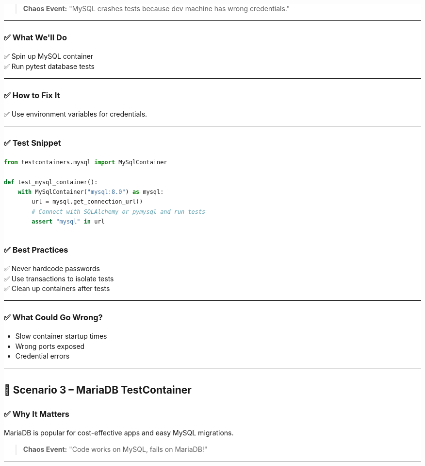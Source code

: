 > **Chaos Event:** "MySQL crashes tests because dev machine has wrong credentials."

---

### ✅ What We'll Do

✅ Spin up MySQL container  
✅ Run pytest database tests

---

### ✅ How to Fix It

✅ Use environment variables for credentials.

---

### ✅ Test Snippet

```python
from testcontainers.mysql import MySqlContainer

def test_mysql_container():
    with MySqlContainer("mysql:8.0") as mysql:
        url = mysql.get_connection_url()
        # Connect with SQLAlchemy or pymysql and run tests
        assert "mysql" in url
```

---

### ✅ Best Practices

✅ Never hardcode passwords  
✅ Use transactions to isolate tests  
✅ Clean up containers after tests

---

### ✅ What Could Go Wrong?

- Slow container startup times  
- Wrong ports exposed  
- Credential errors

---

## 🚀 Scenario 3 – MariaDB TestContainer

### ✅ Why It Matters

MariaDB is popular for cost-effective apps and easy MySQL migrations.

> **Chaos Event:** "Code works on MySQL, fails on MariaDB!"

---